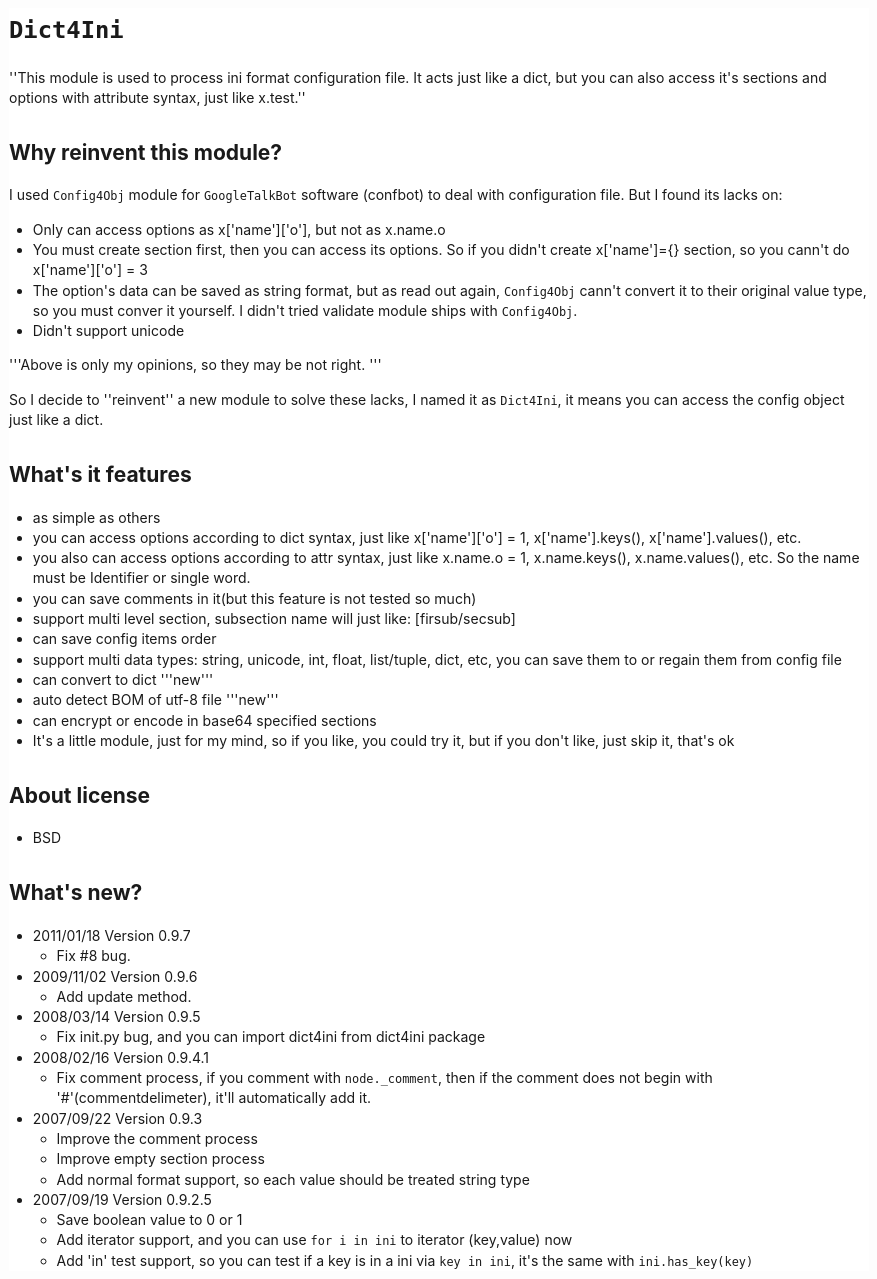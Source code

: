 # `Dict4Ini` #
''This module is used to process ini format configuration file. It acts just like a dict, but you can also access it's sections and options with attribute syntax, just like x.test.''
## Why reinvent this module? ##

I used `Config4Obj` module for `GoogleTalkBot` software (confbot) to deal with configuration file. But I found its lacks on:

  * Only can access options as x['name']['o'], but not as x.name.o
  * You must create section first, then you can access its options. So if you didn't create x['name']={} section, so you cann't do x['name']['o'] = 3
  * The option's data can be saved as string format, but as read out again, `Config4Obj` cann't convert it to their original value type, so you must conver it yourself. I didn't tried validate module ships with `Config4Obj`.
  * Didn't support unicode

'''Above is only my opinions, so they may be not right. '''

So I decide to ''reinvent'' a new module to solve these lacks, I named it as `Dict4Ini`, it means you can access the config object just like a dict.

## What's it features ##

  * as simple as others
  * you can access options according to dict syntax, just like x['name']['o'] = 1, x['name'].keys(), x['name'].values(), etc.
  * you also can access options according to attr syntax, just like x.name.o = 1, x.name.keys(), x.name.values(), etc. So the name must be Identifier or single word.
  * you can save comments in it(but this feature is not tested so much)
  * support multi level section, subsection name will just like: [firsub/secsub]
  * can save config items order
  * support multi data types: string, unicode, int, float, list/tuple, dict, etc, you can save them to or regain them from config file
  * can convert to dict '''new'''
  * auto detect BOM of utf-8 file '''new'''
  * can encrypt or encode in base64 specified sections
  * It's a little module, just for my mind, so if you like, you could try it, but if you don't like, just skip it, that's ok

## About license ##

  * BSD

## What's new? ##
  * 2011/01/18 Version 0.9.7
    * Fix #8 bug.
  * 2009/11/02 Version 0.9.6
    * Add update method.
  * 2008/03/14 Version 0.9.5
    * Fix init.py bug, and you can import dict4ini from dict4ini package
  * 2008/02/16 Version 0.9.4.1
    * Fix comment process, if you comment with `node._comment`, then if the comment does not begin with '#'(commentdelimeter), it'll automatically add it.
  * 2007/09/22 Version 0.9.3
    * Improve the comment process
    * Improve empty section process
    * Add normal format support, so each value should be treated string type
  * 2007/09/19 Version 0.9.2.5
    * Save boolean value to 0 or 1
    * Add iterator support, and you can use `for i in ini` to iterator (key,value) now
    * Add 'in' test support, so you can test if a key is in a ini via `key in ini`, it's the same with `ini.has_key(key)`